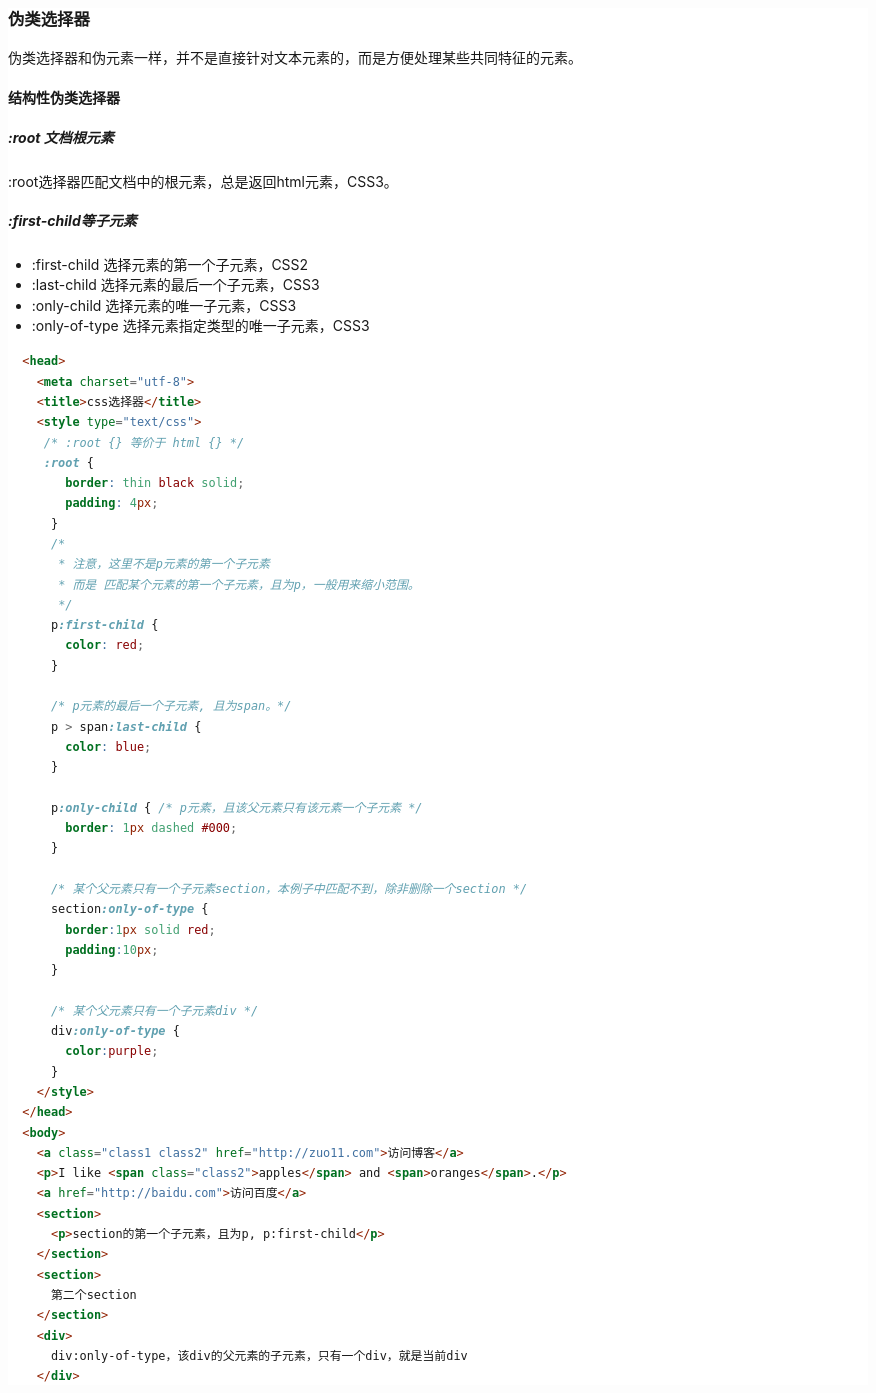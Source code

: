 ### 伪类选择器
伪类选择器和伪元素一样，并不是直接针对文本元素的，而是方便处理某些共同特征的元素。
#### 结构性伪类选择器
##### :root 文档根元素
:root选择器匹配文档中的根元素，总是返回html元素，CSS3。
##### :first-child等子元素
- :first-child 选择元素的第一个子元素，CSS2
- :last-child 选择元素的最后一个子元素，CSS3
- :only-child 选择元素的唯一子元素，CSS3
- :only-of-type 选择元素指定类型的唯一子元素，CSS3
```html
  <head>
    <meta charset="utf-8">
    <title>css选择器</title>
    <style type="text/css">
     /* :root {} 等价于 html {} */
     :root { 
        border: thin black solid;
        padding: 4px;
      }
      /* 
       * 注意，这里不是p元素的第一个子元素 
       * 而是 匹配某个元素的第一个子元素，且为p，一般用来缩小范围。
       */
      p:first-child {
        color: red;
      }

      /* p元素的最后一个子元素, 且为span。*/
      p > span:last-child {
        color: blue;
      }

      p:only-child { /* p元素，且该父元素只有该元素一个子元素 */
        border: 1px dashed #000;
      }

      /* 某个父元素只有一个子元素section，本例子中匹配不到，除非删除一个section */
      section:only-of-type { 
        border:1px solid red;
        padding:10px;
      }
      
      /* 某个父元素只有一个子元素div */
      div:only-of-type {
        color:purple;
      }
    </style>
  </head>
  <body>
    <a class="class1 class2" href="http://zuo11.com">访问博客</a>
    <p>I like <span class="class2">apples</span> and <span>oranges</span>.</p>
    <a href="http://baidu.com">访问百度</a>
    <section>
      <p>section的第一个子元素，且为p, p:first-child</p>
    </section>
    <section>
      第二个section
    </section>
    <div>
      div:only-of-type，该div的父元素的子元素，只有一个div，就是当前div
    </div>
```